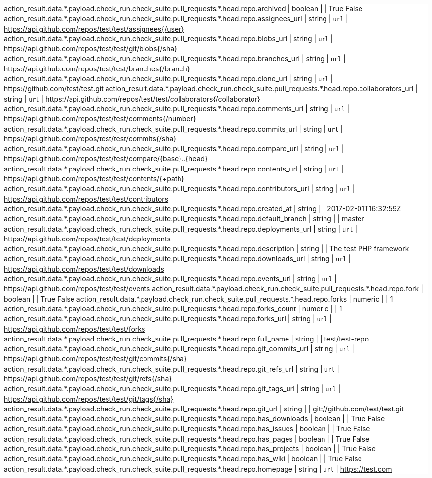 action_result.data.\*.payload.check_run.check_suite.pull_requests.\*.head.repo.archived | boolean |  |   True  False 
action_result.data.\*.payload.check_run.check_suite.pull_requests.\*.head.repo.assignees_url | string |  `url`  |   https://api.github.com/repos/test/test/assignees{/user} 
action_result.data.\*.payload.check_run.check_suite.pull_requests.\*.head.repo.blobs_url | string |  `url`  |   https://api.github.com/repos/test/test/git/blobs{/sha} 
action_result.data.\*.payload.check_run.check_suite.pull_requests.\*.head.repo.branches_url | string |  `url`  |   https://api.github.com/repos/test/test/branches{/branch} 
action_result.data.\*.payload.check_run.check_suite.pull_requests.\*.head.repo.clone_url | string |  `url`  |   https://github.com/test/test.git 
action_result.data.\*.payload.check_run.check_suite.pull_requests.\*.head.repo.collaborators_url | string |  `url`  |   https://api.github.com/repos/test/test/collaborators{/collaborator} 
action_result.data.\*.payload.check_run.check_suite.pull_requests.\*.head.repo.comments_url | string |  `url`  |   https://api.github.com/repos/test/test/comments{/number} 
action_result.data.\*.payload.check_run.check_suite.pull_requests.\*.head.repo.commits_url | string |  `url`  |   https://api.github.com/repos/test/test/commits{/sha} 
action_result.data.\*.payload.check_run.check_suite.pull_requests.\*.head.repo.compare_url | string |  `url`  |   https://api.github.com/repos/test/test/compare/{base}..{head} 
action_result.data.\*.payload.check_run.check_suite.pull_requests.\*.head.repo.contents_url | string |  `url`  |   https://api.github.com/repos/test/test/contents/{+path} 
action_result.data.\*.payload.check_run.check_suite.pull_requests.\*.head.repo.contributors_url | string |  `url`  |   https://api.github.com/repos/test/test/contributors 
action_result.data.\*.payload.check_run.check_suite.pull_requests.\*.head.repo.created_at | string |  |   2017-02-01T16:32:59Z 
action_result.data.\*.payload.check_run.check_suite.pull_requests.\*.head.repo.default_branch | string |  |   master 
action_result.data.\*.payload.check_run.check_suite.pull_requests.\*.head.repo.deployments_url | string |  `url`  |   https://api.github.com/repos/test/test/deployments 
action_result.data.\*.payload.check_run.check_suite.pull_requests.\*.head.repo.description | string |  |   The test PHP framework 
action_result.data.\*.payload.check_run.check_suite.pull_requests.\*.head.repo.downloads_url | string |  `url`  |   https://api.github.com/repos/test/test/downloads 
action_result.data.\*.payload.check_run.check_suite.pull_requests.\*.head.repo.events_url | string |  `url`  |   https://api.github.com/repos/test/test/events 
action_result.data.\*.payload.check_run.check_suite.pull_requests.\*.head.repo.fork | boolean |  |   True  False 
action_result.data.\*.payload.check_run.check_suite.pull_requests.\*.head.repo.forks | numeric |  |   1 
action_result.data.\*.payload.check_run.check_suite.pull_requests.\*.head.repo.forks_count | numeric |  |   1 
action_result.data.\*.payload.check_run.check_suite.pull_requests.\*.head.repo.forks_url | string |  `url`  |   https://api.github.com/repos/test/test/forks 
action_result.data.\*.payload.check_run.check_suite.pull_requests.\*.head.repo.full_name | string |  |   test/test-repo 
action_result.data.\*.payload.check_run.check_suite.pull_requests.\*.head.repo.git_commits_url | string |  `url`  |   https://api.github.com/repos/test/test/git/commits{/sha} 
action_result.data.\*.payload.check_run.check_suite.pull_requests.\*.head.repo.git_refs_url | string |  `url`  |   https://api.github.com/repos/test/test/git/refs{/sha} 
action_result.data.\*.payload.check_run.check_suite.pull_requests.\*.head.repo.git_tags_url | string |  `url`  |   https://api.github.com/repos/test/test/git/tags{/sha} 
action_result.data.\*.payload.check_run.check_suite.pull_requests.\*.head.repo.git_url | string |  |   git://github.com/test/test.git 
action_result.data.\*.payload.check_run.check_suite.pull_requests.\*.head.repo.has_downloads | boolean |  |   True  False 
action_result.data.\*.payload.check_run.check_suite.pull_requests.\*.head.repo.has_issues | boolean |  |   True  False 
action_result.data.\*.payload.check_run.check_suite.pull_requests.\*.head.repo.has_pages | boolean |  |   True  False 
action_result.data.\*.payload.check_run.check_suite.pull_requests.\*.head.repo.has_projects | boolean |  |   True  False 
action_result.data.\*.payload.check_run.check_suite.pull_requests.\*.head.repo.has_wiki | boolean |  |   True  False 
action_result.data.\*.payload.check_run.check_suite.pull_requests.\*.head.repo.homepage | string |  `url`  |   https://test.com 
